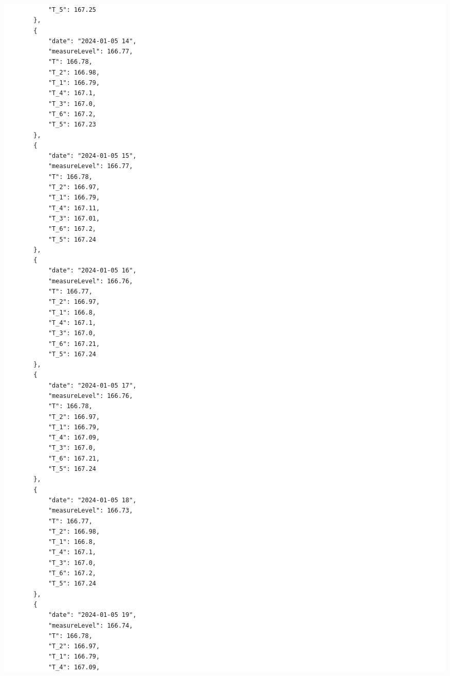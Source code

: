                 "T_5": 167.25
            },
            {
                "date": "2024-01-05 14",
                "measureLevel": 166.77,
                "T": 166.78,
                "T_2": 166.98,
                "T_1": 166.79,
                "T_4": 167.1,
                "T_3": 167.0,
                "T_6": 167.2,
                "T_5": 167.23
            },
            {
                "date": "2024-01-05 15",
                "measureLevel": 166.77,
                "T": 166.78,
                "T_2": 166.97,
                "T_1": 166.79,
                "T_4": 167.11,
                "T_3": 167.01,
                "T_6": 167.2,
                "T_5": 167.24
            },
            {
                "date": "2024-01-05 16",
                "measureLevel": 166.76,
                "T": 166.77,
                "T_2": 166.97,
                "T_1": 166.8,
                "T_4": 167.1,
                "T_3": 167.0,
                "T_6": 167.21,
                "T_5": 167.24
            },
            {
                "date": "2024-01-05 17",
                "measureLevel": 166.76,
                "T": 166.78,
                "T_2": 166.97,
                "T_1": 166.79,
                "T_4": 167.09,
                "T_3": 167.0,
                "T_6": 167.21,
                "T_5": 167.24
            },
            {
                "date": "2024-01-05 18",
                "measureLevel": 166.73,
                "T": 166.77,
                "T_2": 166.98,
                "T_1": 166.8,
                "T_4": 167.1,
                "T_3": 167.0,
                "T_6": 167.2,
                "T_5": 167.24
            },
            {
                "date": "2024-01-05 19",
                "measureLevel": 166.74,
                "T": 166.78,
                "T_2": 166.97,
                "T_1": 166.79,
                "T_4": 167.09,